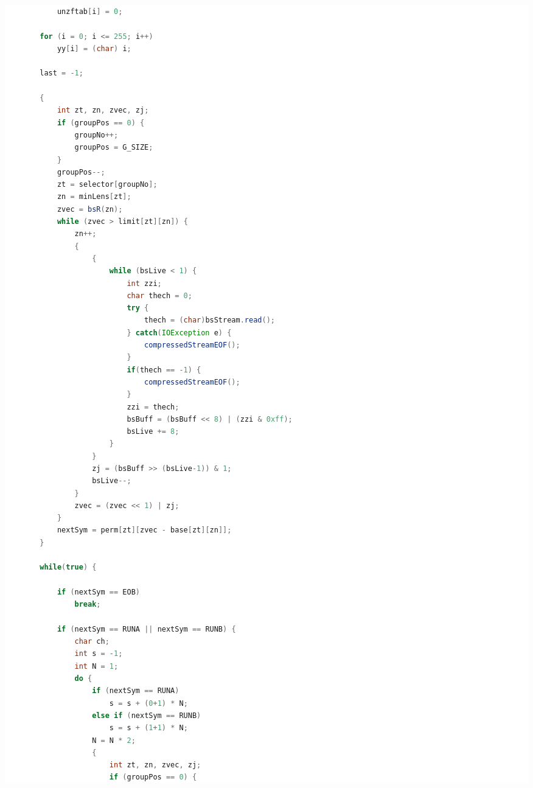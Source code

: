 ```java
            unzftab[i] = 0;

        for (i = 0; i <= 255; i++)
            yy[i] = (char) i;

        last = -1;

        {
            int zt, zn, zvec, zj;
            if (groupPos == 0) {
                groupNo++;
                groupPos = G_SIZE;
            }
            groupPos--;
            zt = selector[groupNo];
            zn = minLens[zt];
            zvec = bsR(zn);
            while (zvec > limit[zt][zn]) {
                zn++;
                {
                    {
                        while (bsLive < 1) {
                            int zzi;
                            char thech = 0;
                            try {
                                thech = (char)bsStream.read();
                            } catch(IOException e) {
                                compressedStreamEOF();
                            }
                            if(thech == -1) {
                                compressedStreamEOF();
                            }
                            zzi = thech;
                            bsBuff = (bsBuff << 8) | (zzi & 0xff);
                            bsLive += 8;
                        }
                    }
                    zj = (bsBuff >> (bsLive-1)) & 1;
                    bsLive--;
                }
                zvec = (zvec << 1) | zj;
            }
            nextSym = perm[zt][zvec - base[zt][zn]];
        }

        while(true) {

            if (nextSym == EOB)
                break;

            if (nextSym == RUNA || nextSym == RUNB) {
                char ch;
                int s = -1;
                int N = 1;
                do {
                    if (nextSym == RUNA)
                        s = s + (0+1) * N;
                    else if (nextSym == RUNB)
                        s = s + (1+1) * N;
                    N = N * 2;
                    {
                        int zt, zn, zvec, zj;
                        if (groupPos == 0) {
```